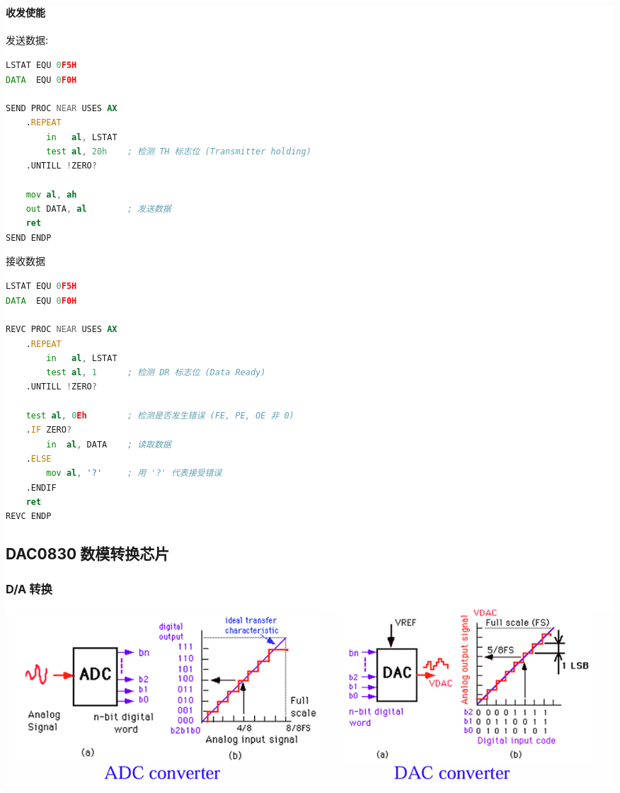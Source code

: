 #### 收发使能

发送数据:

```asm
LSTAT EQU 0F5H
DATA  EQU 0F0H

SEND PROC NEAR USES AX
    .REPEAT
        in   al, LSTAT
        test al, 20h    ; 检测 TH 标志位 (Transmitter holding)
    .UNTILL !ZERO?

    mov al, ah
    out DATA, al        ; 发送数据
    ret
SEND ENDP
```

接收数据

```asm
LSTAT EQU 0F5H
DATA  EQU 0F0H

REVC PROC NEAR USES AX
    .REPEAT
        in   al, LSTAT
        test al, 1      ; 检测 DR 标志位 (Data Ready)
    .UNTILL !ZERO?

    test al, 0Eh        ; 检测是否发生错误 (FE, PE, OE 非 0)
    .IF ZERO?
        in  al, DATA    ; 读取数据
    .ELSE
        mov al, '?'     ; 用 '?' 代表接受错误
    .ENDIF
    ret
REVC ENDP
```

## DAC0830 数模转换芯片

### D/A 转换

![DAC](assets/note/image-20241220120112670.png)
